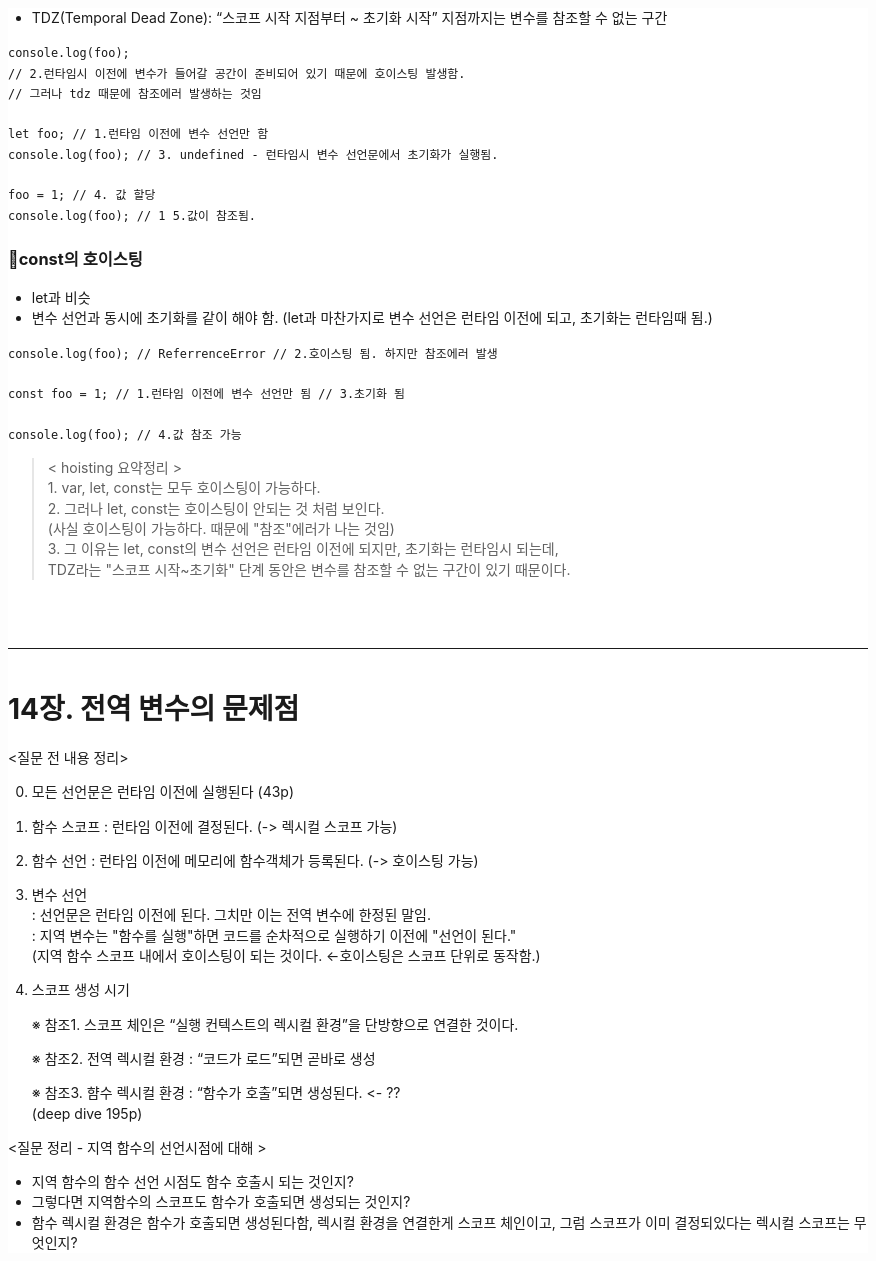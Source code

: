 - TDZ(Temporal Dead Zone): “스코프 시작 지점부터 ~ 초기화 시작” 지점까지는 변수를 참조할 수 없는 구간

```
console.log(foo);
// 2.런타임시 이전에 변수가 들어갈 공간이 준비되어 있기 때문에 호이스팅 발생함.
// 그러나 tdz 때문에 참조에러 발생하는 것임

let foo; // 1.런타임 이전에 변수 선언만 함
console.log(foo); // 3. undefined - 런타임시 변수 선언문에서 초기화가 실행됨.

foo = 1; // 4. 값 할당
console.log(foo); // 1 5.값이 참조됨.
```

### 🔆const의 호이스팅

- let과 비슷
- 변수 선언과 동시에 초기화를 같이 해야 함. (let과 마찬가지로 변수 선언은 런타임 이전에 되고, 초기화는 런타임때 됨.)

```
console.log(foo); // ReferrenceError // 2.호이스팅 됨. 하지만 참조에러 발생

const foo = 1; // 1.런타임 이전에 변수 선언만 됨 // 3.초기화 됨

console.log(foo); // 4.값 참조 가능
```

> < hoisting 요약정리 ><br/>1. var, let, const는 모두 호이스팅이 가능하다.<br/>2. 그러나 let, const는 호이스팅이 안되는 것 처럼 보인다.<br/>(사실 호이스팅이 가능하다. 때문에 "참조"에러가 나는 것임)<br/>3. 그 이유는 let, const의 변수 선언은 런타임 이전에 되지만, 초기화는 런타임시 되는데, <br/>TDZ라는 "스코프 시작~초기화" 단계 동안은 변수를 참조할 수 없는 구간이 있기 때문이다.
>
<br/>
<br/>

---

# 14장. 전역 변수의 문제점

<질문 전 내용 정리><br/>

0. 모든 선언문은 런타임 이전에 실행된다 (43p)
1. 함수 스코프 : 런타임 이전에 결정된다. (-> 렉시컬 스코프 가능)
2. 함수 선언 : 런타임 이전에 메모리에 함수객체가 등록된다. (-> 호이스팅 가능)  
3. 변수 선언 <br/> 
: 선언문은 런타임 이전에 된다. 그치만 이는 전역 변수에 한정된 말임.<br/>
: 지역 변수는 "함수를 실행"하면 코드를 순차적으로 실행하기 이전에 "선언이 된다."<br/>
(지역 함수 스코프 내에서 호이스팅이 되는 것이다. ←호이스팅은 스코프 단위로 동작함.)<br/>

4. 스코프 생성 시기
    
    ※ 참조1. 스코프 체인은 “실행 컨텍스트의 렉시컬 환경”을 단방향으로 연결한 것이다.
    
    ※ 참조2. 전역 렉시컬 환경 : “코드가 로드”되면 곧바로 생성
    
    ※ 참조3. 햠수 렉시컬 환경 : “함수가 호출”되면 생성된다. <- ??<br/>
    (deep dive 195p)



<질문 정리 - 지역 함수의 선언시점에 대해 >  
- 지역 함수의 함수 선언 시점도 함수 호출시 되는 것인지?
- 그렇다면 지역함수의 스코프도 함수가 호출되면 생성되는 것인지?
- 함수 렉시컬 환경은 함수가 호출되면 생성된다함, 렉시컬 환경을 연결한게 스코프 체인이고, 그럼 스코프가 이미 결정되있다는 렉시컬 스코프는 무엇인지?
 